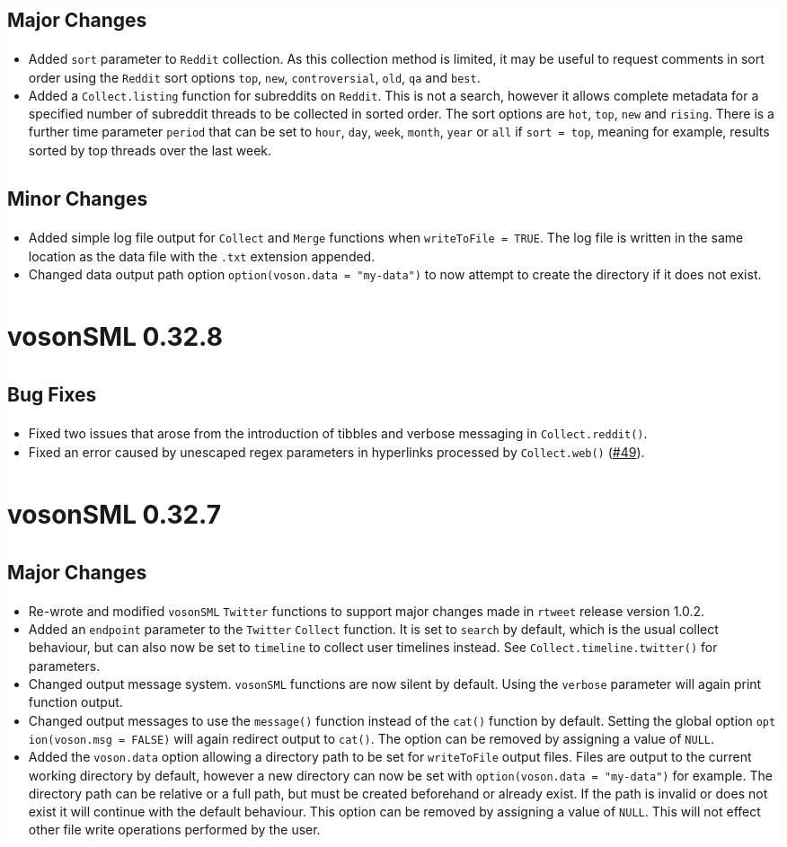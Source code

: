 ## Major Changes
- Added `sort` parameter to `Reddit` collection. As this collection method is limited, it may be useful to request
  comments in sort order using the `Reddit` sort options `top`, `new`, `controversial`, `old`, `qa` and `best`.
- Added a `Collect.listing` function for subreddits on `Reddit`. This is not a search, however it allows complete
  metadata for a specified number of subreddit threads to be collected in sorted order. The sort options are `hot`,
  `top`, `new` and `rising`. There is a further time parameter `period` that can be set to `hour`, `day`, `week`,
  `month`, `year` or `all` if `sort = top`, meaning for example, results sorted by top threads over the last week.

## Minor Changes
- Added simple log file output for `Collect` and `Merge` functions when `writeToFile = TRUE`. The log file is written in
  the same location as the data file with the `.txt` extension appended.
- Changed data output path option `option(voson.data = "my-data")` to now attempt to create the directory if it does
  not exist.

# vosonSML 0.32.8

## Bug Fixes
- Fixed two issues that arose from the introduction of tibbles and verbose messaging in `Collect.reddit()`.
- Fixed an error caused by unescaped regex parameters in hyperlinks processed by `Collect.web()` ([#49](https://github.com/vosonlab/vosonSML/issues/49)).

# vosonSML 0.32.7

## Major Changes
- Re-wrote and modified `vosonSML` `Twitter` functions to support major changes made in `rtweet` release version 1.0.2.
- Added an `endpoint` parameter to the `Twitter` `Collect` function. It is set to `search` by default, which is the
  usual collect behaviour, but can also now be set to `timeline` to collect user timelines instead. See
  `Collect.timeline.twitter()` for parameters.
- Changed output message system. `vosonSML` functions are now silent by default. Using the `verbose` parameter will
  again print function output.
- Changed output messages to use the `message()` function instead of the `cat()` function by default. Setting the global
  option `option(voson.msg = FALSE)` will again redirect output to `cat()`. The option can be removed by assigning a
  value of `NULL`.
- Added the `voson.data` option allowing a directory path to be set for `writeToFile` output files. Files are output to
  the current working directory by default, however a new directory can now be set with `option(voson.data = "my-data")`
  for example. The directory path can be relative or a full path, but must be created beforehand or already exist. If
  the path is invalid or does not exist it will continue with the default behaviour. This option can be removed by
  assigning a value of `NULL`.
  This will not effect other file write operations performed by the user.